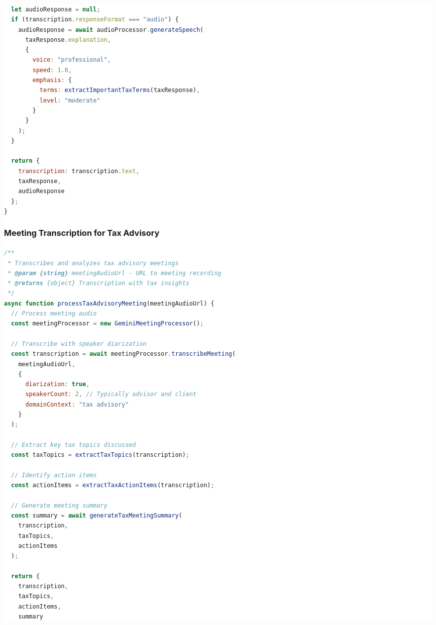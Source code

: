 ```javascript
  let audioResponse = null;
  if (transcription.responseFormat === "audio") {
    audioResponse = await audioProcessor.generateSpeech(
      taxResponse.explanation,
      {
        voice: "professional",
        speed: 1.0,
        emphasis: {
          terms: extractImportantTaxTerms(taxResponse),
          level: "moderate"
        }
      }
    );
  }
  
  return {
    transcription: transcription.text,
    taxResponse,
    audioResponse
  };
}
```

### Meeting Transcription for Tax Advisory

```javascript
/**
 * Transcribes and analyzes tax advisory meetings
 * @param {string} meetingAudioUrl - URL to meeting recording
 * @returns {object} Transcription with tax insights
 */
async function processTaxAdvisoryMeeting(meetingAudioUrl) {
  // Process meeting audio
  const meetingProcessor = new GeminiMeetingProcessor();
  
  // Transcribe with speaker diarization
  const transcription = await meetingProcessor.transcribeMeeting(
    meetingAudioUrl,
    {
      diarization: true,
      speakerCount: 2, // Typically advisor and client
      domainContext: "tax advisory"
    }
  );
  
  // Extract key tax topics discussed
  const taxTopics = extractTaxTopics(transcription);
  
  // Identify action items
  const actionItems = extractTaxActionItems(transcription);
  
  // Generate meeting summary
  const summary = await generateTaxMeetingSummary(
    transcription,
    taxTopics,
    actionItems
  );
  
  return {
    transcription,
    taxTopics,
    actionItems,
    summary
```